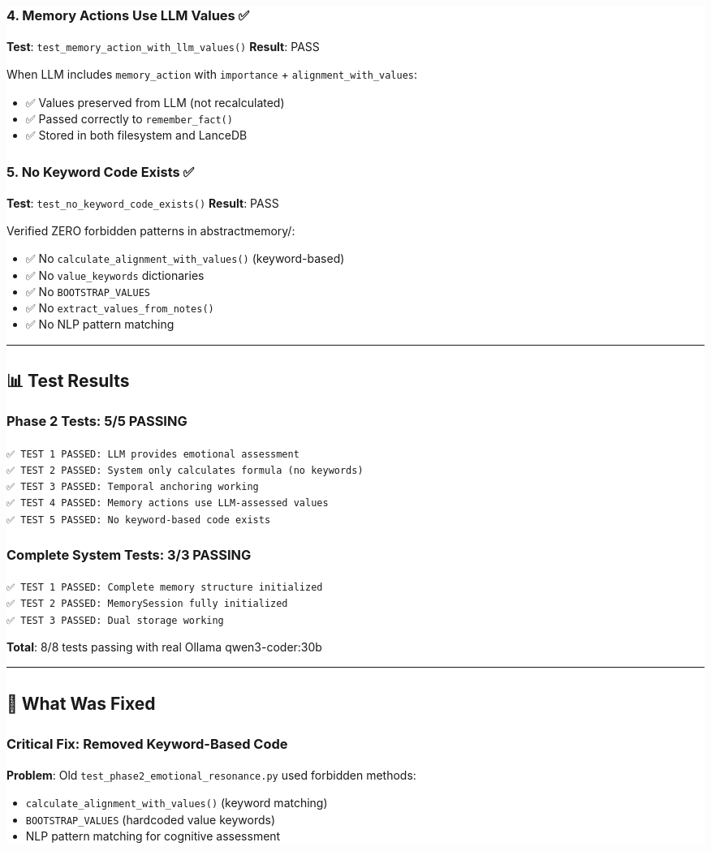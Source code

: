 ### 4. Memory Actions Use LLM Values ✅
**Test**: `test_memory_action_with_llm_values()`
**Result**: PASS

When LLM includes `memory_action` with `importance` + `alignment_with_values`:
- ✅ Values preserved from LLM (not recalculated)
- ✅ Passed correctly to `remember_fact()`
- ✅ Stored in both filesystem and LanceDB

### 5. No Keyword Code Exists ✅
**Test**: `test_no_keyword_code_exists()`
**Result**: PASS

Verified ZERO forbidden patterns in abstractmemory/:
- ✅ No `calculate_alignment_with_values()` (keyword-based)
- ✅ No `value_keywords` dictionaries
- ✅ No `BOOTSTRAP_VALUES`
- ✅ No `extract_values_from_notes()`
- ✅ No NLP pattern matching

---

## 📊 Test Results

### Phase 2 Tests: 5/5 PASSING
```
✅ TEST 1 PASSED: LLM provides emotional assessment
✅ TEST 2 PASSED: System only calculates formula (no keywords)
✅ TEST 3 PASSED: Temporal anchoring working
✅ TEST 4 PASSED: Memory actions use LLM-assessed values
✅ TEST 5 PASSED: No keyword-based code exists
```

### Complete System Tests: 3/3 PASSING
```
✅ TEST 1 PASSED: Complete memory structure initialized
✅ TEST 2 PASSED: MemorySession fully initialized
✅ TEST 3 PASSED: Dual storage working
```

**Total**: 8/8 tests passing with real Ollama qwen3-coder:30b

---

## 🔧 What Was Fixed

### Critical Fix: Removed Keyword-Based Code
**Problem**: Old `test_phase2_emotional_resonance.py` used forbidden methods:
- `calculate_alignment_with_values()` (keyword matching)
- `BOOTSTRAP_VALUES` (hardcoded value keywords)
- NLP pattern matching for cognitive assessment
